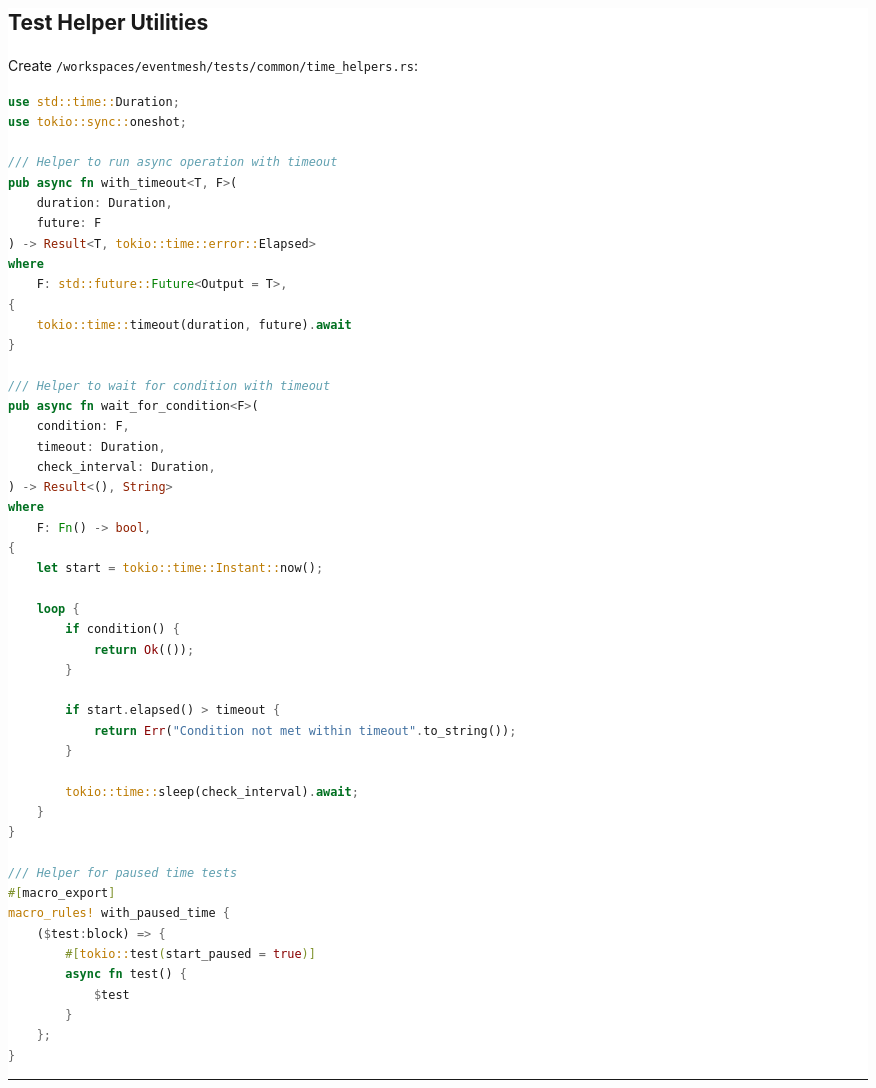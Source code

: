 
## Test Helper Utilities

Create `/workspaces/eventmesh/tests/common/time_helpers.rs`:

```rust
use std::time::Duration;
use tokio::sync::oneshot;

/// Helper to run async operation with timeout
pub async fn with_timeout<T, F>(
    duration: Duration,
    future: F
) -> Result<T, tokio::time::error::Elapsed>
where
    F: std::future::Future<Output = T>,
{
    tokio::time::timeout(duration, future).await
}

/// Helper to wait for condition with timeout
pub async fn wait_for_condition<F>(
    condition: F,
    timeout: Duration,
    check_interval: Duration,
) -> Result<(), String>
where
    F: Fn() -> bool,
{
    let start = tokio::time::Instant::now();

    loop {
        if condition() {
            return Ok(());
        }

        if start.elapsed() > timeout {
            return Err("Condition not met within timeout".to_string());
        }

        tokio::time::sleep(check_interval).await;
    }
}

/// Helper for paused time tests
#[macro_export]
macro_rules! with_paused_time {
    ($test:block) => {
        #[tokio::test(start_paused = true)]
        async fn test() {
            $test
        }
    };
}
```

---